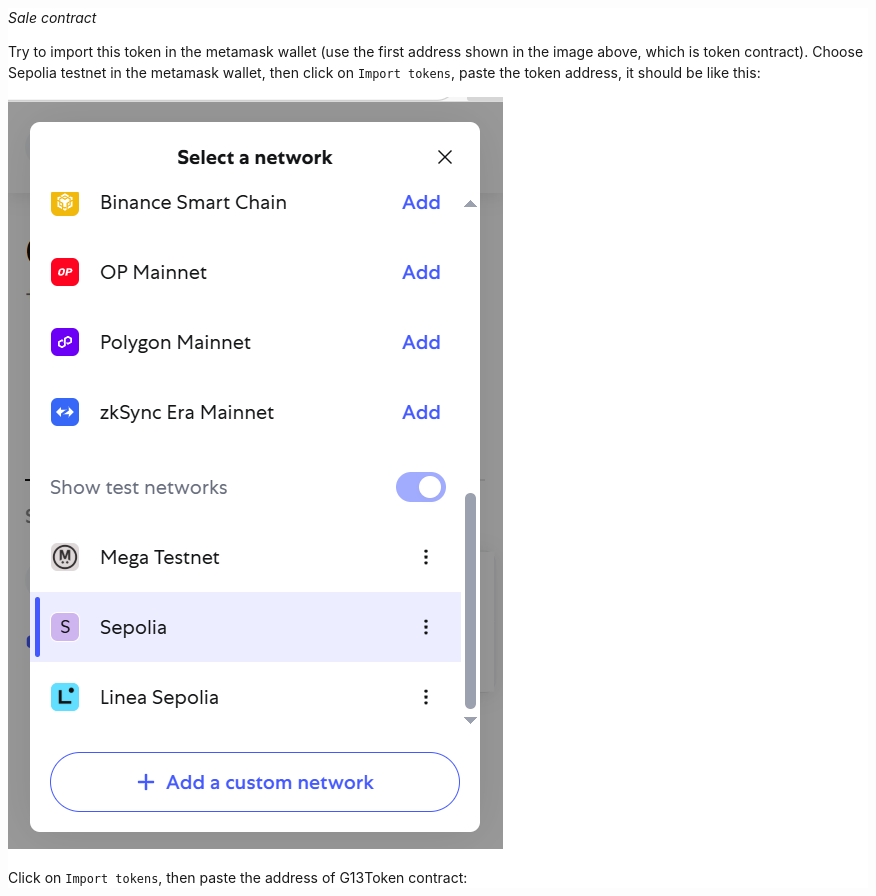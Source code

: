 *Sale contract*

Try to import this token in the metamask wallet (use the first address shown in the image above, which is token contract). Choose Sepolia testnet in the metamask wallet, then click on `Import tokens`, paste the token address, it should be like this:


![alt text](images/image-26.png)

Click on `Import tokens`, then paste the address of G13Token contract:
